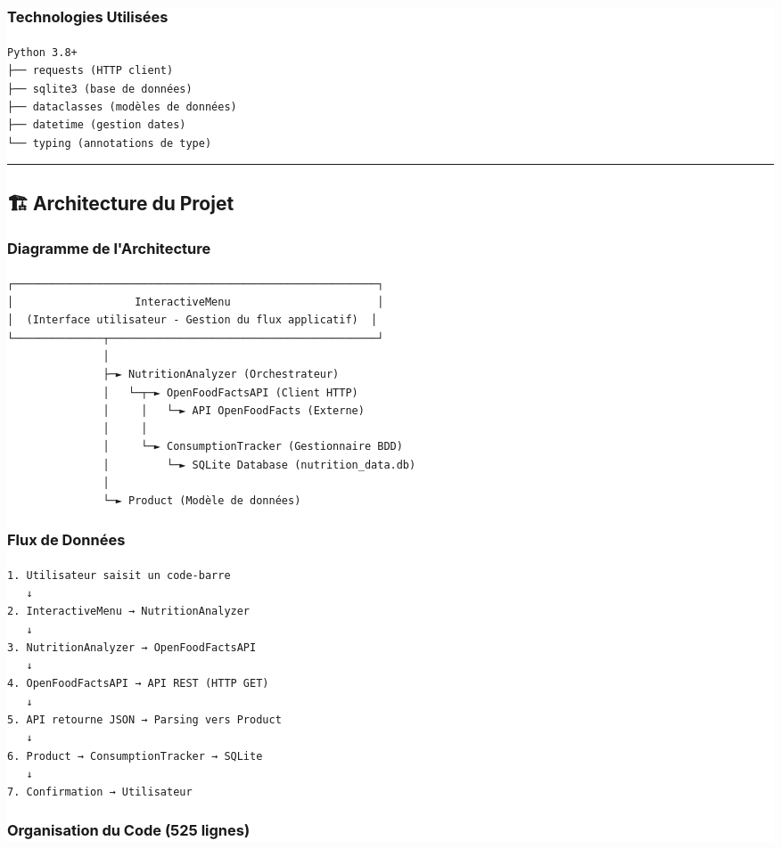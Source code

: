 ### Technologies Utilisées

```
Python 3.8+
├── requests (HTTP client)
├── sqlite3 (base de données)
├── dataclasses (modèles de données)
├── datetime (gestion dates)
└── typing (annotations de type)
```

---

## 🏗️ Architecture du Projet

### Diagramme de l'Architecture

```
┌─────────────────────────────────────────────────────────┐
│                   InteractiveMenu                       │
│  (Interface utilisateur - Gestion du flux applicatif)  │
└──────────────┬──────────────────────────────────────────┘
               │
               ├─► NutritionAnalyzer (Orchestrateur)
               │   └─┬─► OpenFoodFactsAPI (Client HTTP)
               │     │   └─► API OpenFoodFacts (Externe)
               │     │
               │     └─► ConsumptionTracker (Gestionnaire BDD)
               │         └─► SQLite Database (nutrition_data.db)
               │
               └─► Product (Modèle de données)
```

### Flux de Données

```
1. Utilisateur saisit un code-barre
   ↓
2. InteractiveMenu → NutritionAnalyzer
   ↓
3. NutritionAnalyzer → OpenFoodFactsAPI
   ↓
4. OpenFoodFactsAPI → API REST (HTTP GET)
   ↓
5. API retourne JSON → Parsing vers Product
   ↓
6. Product → ConsumptionTracker → SQLite
   ↓
7. Confirmation → Utilisateur
```

### Organisation du Code (525 lignes)
